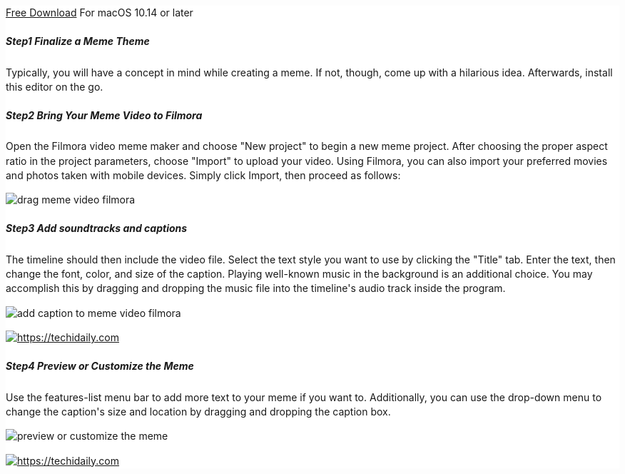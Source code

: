 [Free Download](https://tools.techidaily.com/wondershare/filmora/download/) For macOS 10.14 or later

##### Step1 Finalize a Meme Theme

Typically, you will have a concept in mind while creating a meme. If not, though, come up with a hilarious idea. Afterwards, install this editor on the go.

##### Step2 Bring Your Meme Video to Filmora

Open the Filmora video meme maker and choose "New project" to begin a new meme project. After choosing the proper aspect ratio in the project parameters, choose "Import" to upload your video. Using Filmora, you can also import your preferred movies and photos taken with mobile devices. Simply click Import, then proceed as follows:

![drag meme video filmora](https://images.wondershare.com/filmora/article-images/2022/07/drag-meme-video-filmora.jpg)

##### Step3 Add soundtracks and captions

The timeline should then include the video file. Select the text style you want to use by clicking the "Title" tab. Enter the text, then change the font, color, and size of the caption. Playing well-known music in the background is an additional choice. You may accomplish this by dragging and dropping the music file into the timeline's audio track inside the program.

![add caption to meme video filmora](https://images.wondershare.com/filmora/article-images/2022/07/add-caption-to-meme-video-filmora.jpg)






<a href="https://unicoeye.pxf.io/c/5597632/2134242/18498" target="_top" id="2134242">
  <img src="//a.impactradius-go.com/display-ad/18498-2134242" border="0" alt="https://techidaily.com" width="728" height="90"/>
</a>
<img height="0" width="0" src="https://unicoeye.pxf.io/i/5597632/2134242/18498" style="position:absolute;visibility:hidden;" border="0" />





##### Step4 Preview or Customize the Meme

Use the features-list menu bar to add more text to your meme if you want to. Additionally, you can use the drop-down menu to change the caption's size and location by dragging and dropping the caption box.

![preview or customize the meme](https://images.wondershare.com/filmora/article-images/2022/07/preview-meme-video-filmora.jpg)






<a href="https://appsumo.8odi.net/c/5597632/2130885/7443" target="_top" id="2130885">
  <img src="//a.impactradius-go.com/display-ad/7443-2130885" border="0" alt="https://techidaily.com" width="600" height="90"/>
</a>
<img height="0" width="0" src="https://appsumo.8odi.net/i/5597632/2130885/7443" style="position:absolute;visibility:hidden;" border="0" />
